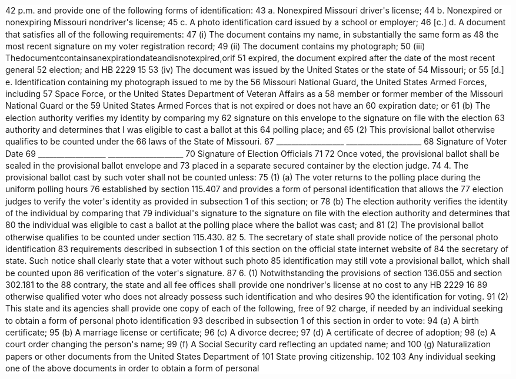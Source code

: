 42 p.m. and provide one of the following forms of identification:
43 a. Nonexpired Missouri driver's license;
44 b. Nonexpired or nonexpiring Missouri nondriver's license;
45 c. A photo identification card issued by a school or employer;
46 [c.] d. A document that satisfies all of the following requirements:
47 (i) The document contains my name, in substantially the same form as
48 the most recent signature on my voter registration record;
49 (ii) The document contains my photograph;
50 (iii) Thedocumentcontainsanexpirationdateandisnotexpired,orif
51 expired, the document expired after the date of the most recent general
52 election; and
HB 2229 15
53 (iv) The document was issued by the United States or the state of
54 Missouri; or
55 [d.] e. Identification containing my photograph issued to me by the
56 Missouri National Guard, the United States Armed Forces, including
57 Space Force, or the United States Department of Veteran Affairs as a
58 member or former member of the Missouri National Guard or the
59 United States Armed Forces that is not expired or does not have an
60 expiration date; or
61 (b) The election authority verifies my identity by comparing my
62 signature on this envelope to the signature on file with the election
63 authority and determines that I was eligible to cast a ballot at this
64 polling place; and
65 (2) This provisional ballot otherwise qualifies to be counted under the
66 laws of the State of Missouri.
67 __________________ ____________________
68 Signature of Voter Date
69 __________________ ____________________
70 Signature of Election Officials
71
72 Once voted, the provisional ballot shall be sealed in the provisional ballot envelope and
73 placed in a separate secured container by the election judge.
74 4. The provisional ballot cast by such voter shall not be counted unless:
75 (1) (a) The voter returns to the polling place during the uniform polling hours
76 established by section 115.407 and provides a form of personal identification that allows the
77 election judges to verify the voter's identity as provided in subsection 1 of this section; or
78 (b) The election authority verifies the identity of the individual by comparing that
79 individual's signature to the signature on file with the election authority and determines that
80 the individual was eligible to cast a ballot at the polling place where the ballot was cast; and
81 (2) The provisional ballot otherwise qualifies to be counted under section 115.430.
82 5. The secretary of state shall provide notice of the personal photo identification
83 requirements described in subsection 1 of this section on the official state internet website of
84 the secretary of state. Such notice shall clearly state that a voter without such photo
85 identification may still vote a provisional ballot, which shall be counted upon
86 verification of the voter's signature.
87 6. (1) Notwithstanding the provisions of section 136.055 and section 302.181 to the
88 contrary, the state and all fee offices shall provide one nondriver's license at no cost to any
HB 2229 16
89 otherwise qualified voter who does not already possess such identification and who desires
90 the identification for voting.
91 (2) This state and its agencies shall provide one copy of each of the following, free of
92 charge, if needed by an individual seeking to obtain a form of personal photo identification
93 described in subsection 1 of this section in order to vote:
94 (a) A birth certificate;
95 (b) A marriage license or certificate;
96 (c) A divorce decree;
97 (d) A certificate of decree of adoption;
98 (e) A court order changing the person's name;
99 (f) A Social Security card reflecting an updated name; and
100 (g) Naturalization papers or other documents from the United States Department of
101 State proving citizenship.
102
103 Any individual seeking one of the above documents in order to obtain a form of personal